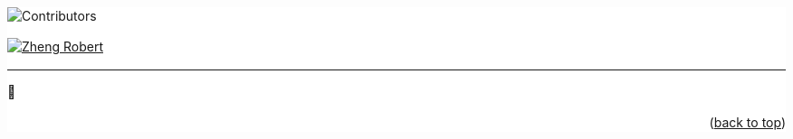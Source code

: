 ![Contributors](https://img.shields.io/github/contributors/Zheng-Bote/web-srv_image-tester?color=dark-green)

[![Zheng Robert](https://img.shields.io/badge/Github-Zheng_Robert-black?logo=github)](https://www.github.com/Zheng-Bote)

<hr>

:vulcan_salute:

<p align="right">(<a href="#top">back to top</a>)</p>
